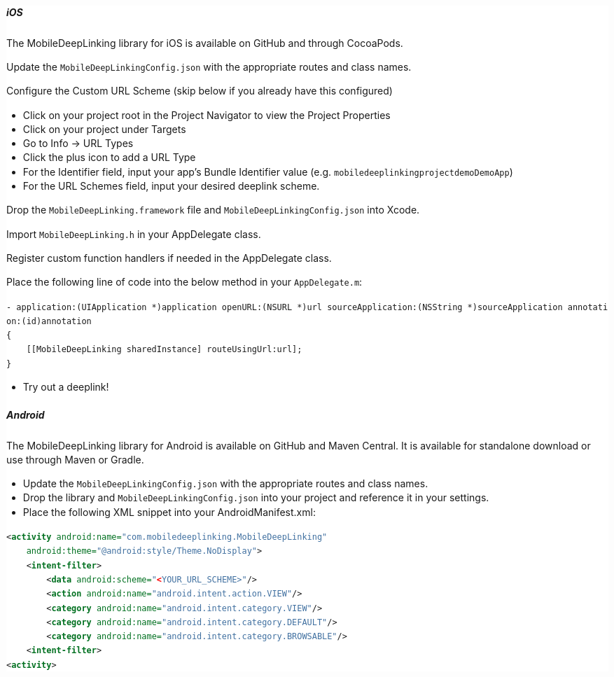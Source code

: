 ##### iOS


The MobileDeepLinking library for iOS is available on GitHub and through
CocoaPods.


Update the `MobileDeepLinkingConfig.json` with the appropriate routes and class
names.

Configure the Custom URL Scheme (skip below if you already have this
configured)

-   Click on your project root in the Project Navigator to view the
    Project Properties
-   Click on your project under Targets
-   Go to Info -> URL Types
-   Click the plus icon to add a URL Type
-   For the Identifier field, input your app’s Bundle Identifier value
    (e.g. `mobiledeeplinkingprojectdemoDemoApp`)
-   For the URL Schemes field, input your desired deeplink scheme.

Drop the `MobileDeepLinking.framework` file and `MobileDeepLinkingConfig.json` into
Xcode.

Import `MobileDeepLinking.h` in your AppDelegate class.

Register custom function handlers if needed in the AppDelegate class.

Place the following line of code into the below method in your
`AppDelegate.m`:

```obj-c
- application:(UIApplication *)application openURL:(NSURL *)url sourceApplication:(NSString *)sourceApplication annotation:(id)annotation
{
    [[MobileDeepLinking sharedInstance] routeUsingUrl:url];
}
```


-   Try out a deeplink!


##### Android


The MobileDeepLinking library for Android is available on GitHub and
Maven Central. It is available for standalone download or use through
Maven or Gradle.


-   Update the `MobileDeepLinkingConfig.json` with the appropriate routes and class
    names.
-   Drop the library and `MobileDeepLinkingConfig.json` into your project and
    reference it in your settings.
-   Place the following XML snippet into your AndroidManifest.xml:

```xml
<activity android:name="com.mobiledeeplinking.MobileDeepLinking" 
    android:theme="@android:style/Theme.NoDisplay">
    <intent-filter>
        <data android:scheme="<YOUR_URL_SCHEME>"/>
        <action android:name="android.intent.action.VIEW"/>
        <category android:name="android.intent.category.VIEW"/>
        <category android:name="android.intent.category.DEFAULT"/>
        <category android:name="android.intent.category.BROWSABLE"/>
    <intent-filter>
<activity>
```
